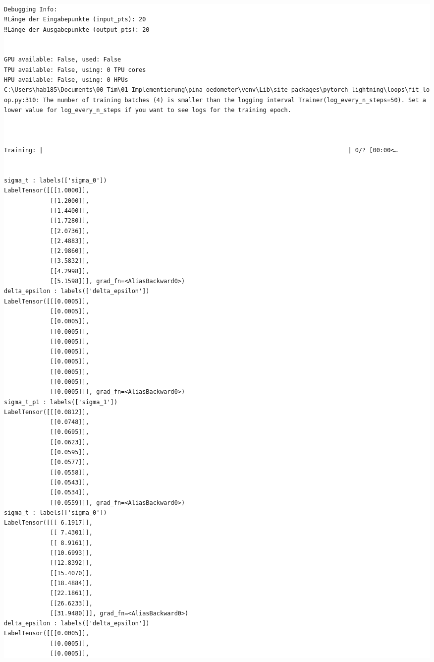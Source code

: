     Debugging Info:
    ‼️Länge der Eingabepunkte (input_pts): 20
    ‼️Länge der Ausgabepunkte (output_pts): 20
    

    GPU available: False, used: False
    TPU available: False, using: 0 TPU cores
    HPU available: False, using: 0 HPUs
    C:\Users\hab185\Documents\00_Tim\01_Implementierung\pina_oedometer\venv\Lib\site-packages\pytorch_lightning\loops\fit_loop.py:310: The number of training batches (4) is smaller than the logging interval Trainer(log_every_n_steps=50). Set a lower value for log_every_n_steps if you want to see logs for the training epoch.
    


    Training: |                                                                                      | 0/? [00:00<…


    sigma_t : labels(['sigma_0'])
    LabelTensor([[[1.0000]],
                 [[1.2000]],
                 [[1.4400]],
                 [[1.7280]],
                 [[2.0736]],
                 [[2.4883]],
                 [[2.9860]],
                 [[3.5832]],
                 [[4.2998]],
                 [[5.1598]]], grad_fn=<AliasBackward0>)
    delta_epsilon : labels(['delta_epsilon'])
    LabelTensor([[[0.0005]],
                 [[0.0005]],
                 [[0.0005]],
                 [[0.0005]],
                 [[0.0005]],
                 [[0.0005]],
                 [[0.0005]],
                 [[0.0005]],
                 [[0.0005]],
                 [[0.0005]]], grad_fn=<AliasBackward0>)
    sigma_t_p1 : labels(['sigma_1'])
    LabelTensor([[[0.0812]],
                 [[0.0748]],
                 [[0.0695]],
                 [[0.0623]],
                 [[0.0595]],
                 [[0.0577]],
                 [[0.0558]],
                 [[0.0543]],
                 [[0.0534]],
                 [[0.0559]]], grad_fn=<AliasBackward0>)
    sigma_t : labels(['sigma_0'])
    LabelTensor([[[ 6.1917]],
                 [[ 7.4301]],
                 [[ 8.9161]],
                 [[10.6993]],
                 [[12.8392]],
                 [[15.4070]],
                 [[18.4884]],
                 [[22.1861]],
                 [[26.6233]],
                 [[31.9480]]], grad_fn=<AliasBackward0>)
    delta_epsilon : labels(['delta_epsilon'])
    LabelTensor([[[0.0005]],
                 [[0.0005]],
                 [[0.0005]],